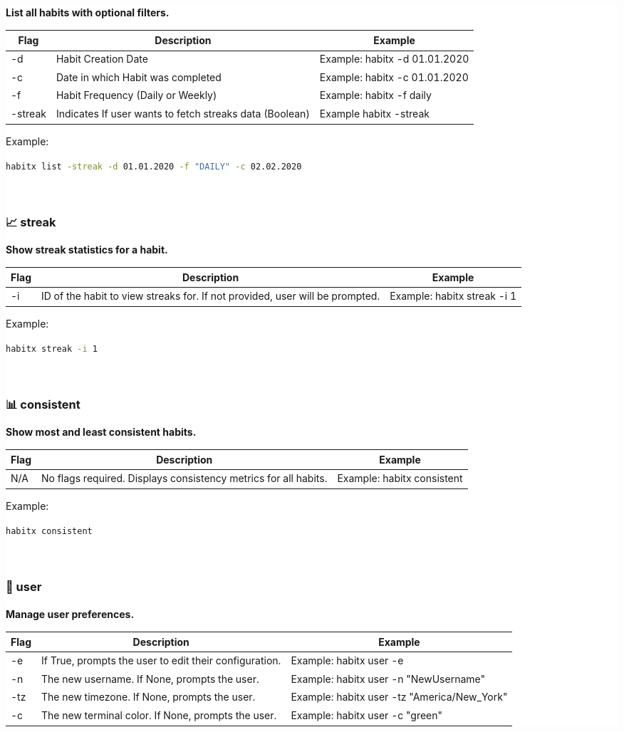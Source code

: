 **List all habits with optional filters.**

| Flag | Description                                             | Example                       |
|------|---------------------------------------------------------|-------------------------------|
| -d   | Habit Creation Date                                     | Example: habitx -d 01.01.2020 |
| -c   | Date in which Habit was completed                       | Example: habitx -c 01.01.2020 |
| -f   | Habit Frequency (Daily or Weekly)                       | Example: habitx -f daily      |
| -streak | Indicates If user wants to fetch streaks data (Boolean) | Example habitx -streak |

Example: 
```bash 
habitx list -streak -d 01.01.2020 -f "DAILY" -c 02.02.2020
```


<br>

### 📈 streak

**Show streak statistics for a habit.**

| Flag | Description                                                                  | Example                     |
|------|------------------------------------------------------------------------------|-----------------------------|
| -i   | ID of the habit to view streaks for. If not provided, user will be prompted. | Example: habitx streak -i 1 |

Example: 
```bash 
habitx streak -i 1
```


<br>

### 📊 consistent

**Show most and least consistent habits.**

| Flag | Description                                                     | Example                    |
|------|-----------------------------------------------------------------|----------------------------|
| N/A  | No flags required. Displays consistency metrics for all habits. | Example: habitx consistent |

Example: 
```bash 
habitx consistent
```


<br>

### 👤 user

**Manage user preferences.**

| Flag | Description                                            | Example                                     |
|------|--------------------------------------------------------|---------------------------------------------|
| -e   | If True, prompts the user to edit their configuration. | Example: habitx user -e                     |
| -n   | The new username. If None, prompts the user.           | Example: habitx user -n "NewUsername"       |
| -tz  | The new timezone. If None, prompts the user.           | Example: habitx user -tz "America/New_York" |
| -c   | The new terminal color. If None, prompts the user.     | Example: habitx user -c "green"             |
